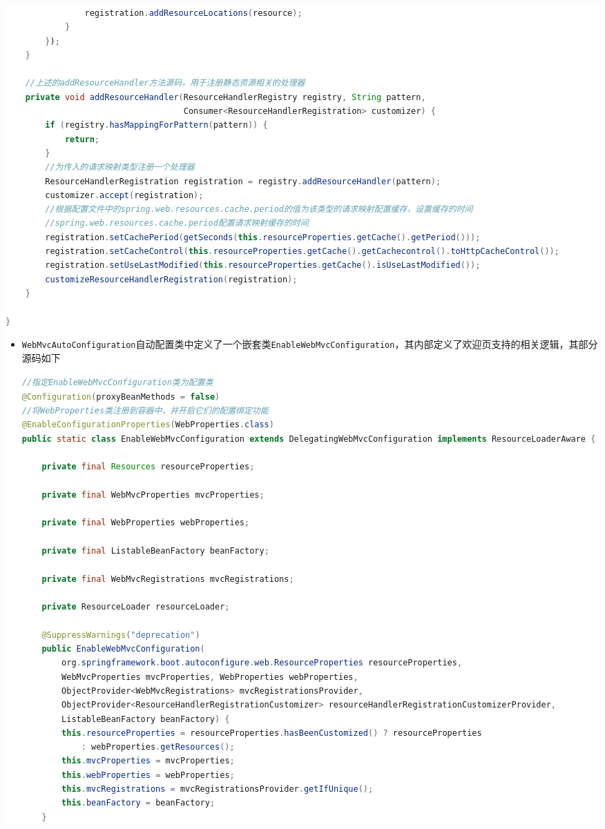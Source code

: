   ```java
                  registration.addResourceLocations(resource);
              }
          });
      }
  
      //上述的addResourceHandler方法源码，用于注册静态资源相关的处理器
      private void addResourceHandler(ResourceHandlerRegistry registry, String pattern,
                                      Consumer<ResourceHandlerRegistration> customizer) {
          if (registry.hasMappingForPattern(pattern)) {
              return;
          }
          //为传入的请求映射类型注册一个处理器
          ResourceHandlerRegistration registration = registry.addResourceHandler(pattern);
          customizer.accept(registration);
          //根据配置文件中的spring.web.resources.cache.period的值为该类型的请求映射配置缓存，设置缓存的时间
          //spring.web.resources.cache.period配置请求映射缓存的时间
          registration.setCachePeriod(getSeconds(this.resourceProperties.getCache().getPeriod()));
          registration.setCacheControl(this.resourceProperties.getCache().getCachecontrol().toHttpCacheControl());
          registration.setUseLastModified(this.resourceProperties.getCache().isUseLastModified());
          customizeResourceHandlerRegistration(registration);
      }
  
  }
  
  ```

- `WebMvcAutoConfiguration`自动配置类中定义了一个嵌套类`EnableWebMvcConfiguration`，其内部定义了欢迎页支持的相关逻辑，其部分源码如下

  ```java
  //指定EnableWebMvcConfiguration类为配置类
  @Configuration(proxyBeanMethods = false)
  //将WebProperties类注册到容器中，并开启它们的配置绑定功能
  @EnableConfigurationProperties(WebProperties.class)
  public static class EnableWebMvcConfiguration extends DelegatingWebMvcConfiguration implements ResourceLoaderAware {
  
      private final Resources resourceProperties;
  
      private final WebMvcProperties mvcProperties;
  
      private final WebProperties webProperties;
  
      private final ListableBeanFactory beanFactory;
  
      private final WebMvcRegistrations mvcRegistrations;
  
      private ResourceLoader resourceLoader;
  
      @SuppressWarnings("deprecation")
      public EnableWebMvcConfiguration(
          org.springframework.boot.autoconfigure.web.ResourceProperties resourceProperties,
          WebMvcProperties mvcProperties, WebProperties webProperties,
          ObjectProvider<WebMvcRegistrations> mvcRegistrationsProvider,
          ObjectProvider<ResourceHandlerRegistrationCustomizer> resourceHandlerRegistrationCustomizerProvider,
          ListableBeanFactory beanFactory) {
          this.resourceProperties = resourceProperties.hasBeenCustomized() ? resourceProperties
              : webProperties.getResources();
          this.mvcProperties = mvcProperties;
          this.webProperties = webProperties;
          this.mvcRegistrations = mvcRegistrationsProvider.getIfUnique();
          this.beanFactory = beanFactory;
      }
  ```